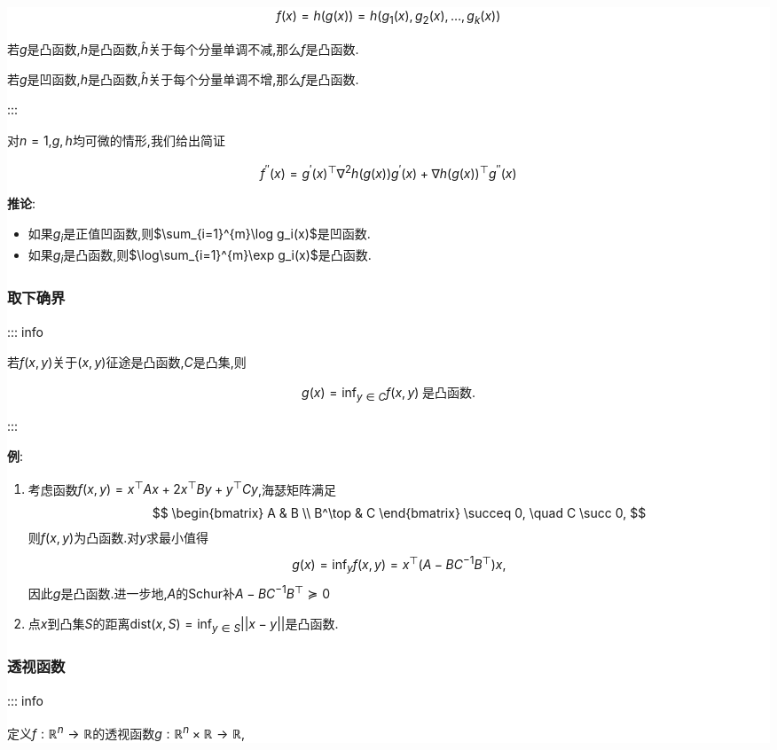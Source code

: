 $$
f(x) = h(g(x)) = h(g_1(x), g_2(x), \dots, g_k(x))
$$

若$g$是凸函数,$h$是凸函数,$\hat{h}$关于每个分量单调不减,那么$f$是凸函数.

若$g$是凹函数,$h$是凸函数,$\hat{h}$关于每个分量单调不增,那么$f$是凸函数.

:::

对$n=1$,$g,h$均可微的情形,我们给出简证

$$
f^{\prime\prime}(x) = g^\prime(x)^\top\nabla^2h(g(x))g^\prime(x) + \nabla h(g(x))^\top g^{\prime\prime}(x)
$$

**推论**:

 - 如果$g_i$是正值凹函数,则$\sum_{i=1}^{m}\log g_i(x)$是凹函数.
 - 如果$g_i$是凸函数,则$\log\sum_{i=1}^{m}\exp g_i(x)$是凸函数.

### 取下确界

::: info

若$f(x,y)$关于$(x,y)$征途是凸函数,$C$是凸集,则

$$
g(x) = \inf_{y\in C}f(x,y) \; \text{是凸函数.}
$$

:::

**例**:

1. 考虑函数$f(x,y) = x^\top Ax + 2x^\top By + y^\top Cy$,海瑟矩阵满足
   $$
   \begin{bmatrix}
   A & B \\
   B^\top & C
   \end{bmatrix}
   \succeq 0, \quad C \succ 0,
   $$
   则$f(x,y)$为凸函数.对$y$求最小值得
   $$
   g(x) = \inf_y f(x,y) = x^\top(A-BC^{-1}B^\top)x,
   $$
   因此$g$是凸函数.进一步地,$A$的Schur补$A-BC^{-1}B^\top \succeq 0$


2. 点$x$到凸集$S$的距离$\mathrm{dist}(x, S) = \inf_{y\in S}||x-y||$是凸函数.

### 透视函数

::: info

定义$f: \mathbb{R}^n \to \mathbb{R}$的透视函数$g: \mathbb{R}^n \times \mathbb{R} \to \mathbb{R}$,
